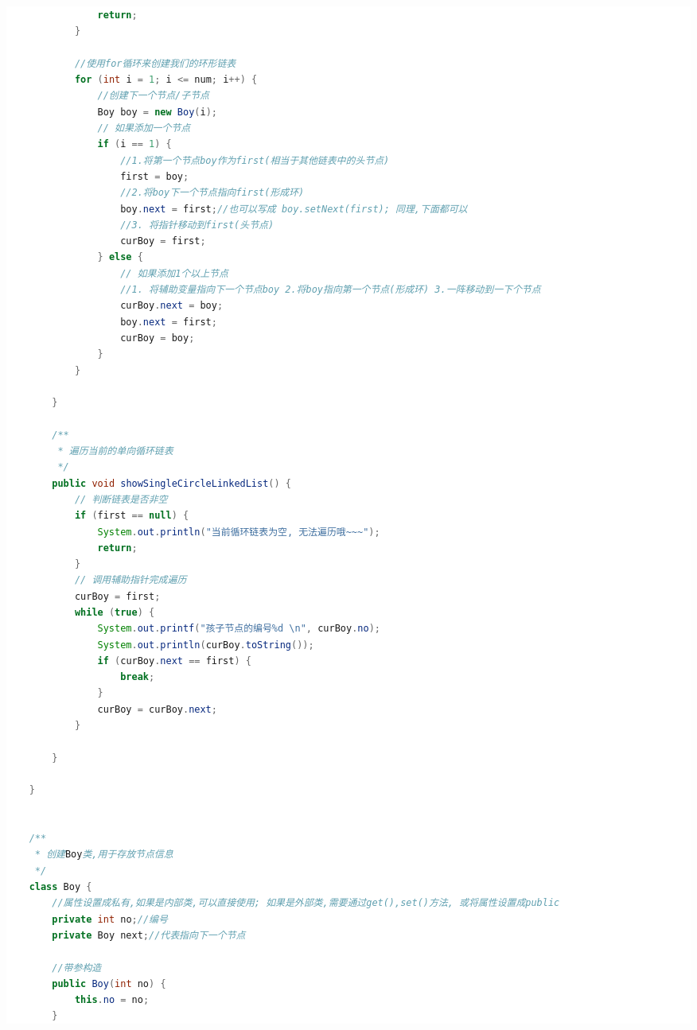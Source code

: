 ```java
                return;
            }

            //使用for循环来创建我们的环形链表
            for (int i = 1; i <= num; i++) {
                //创建下一个节点/子节点
                Boy boy = new Boy(i);
                // 如果添加一个节点
                if (i == 1) {
                    //1.将第一个节点boy作为first(相当于其他链表中的头节点)
                    first = boy;
                    //2.将boy下一个节点指向first(形成环)
                    boy.next = first;//也可以写成 boy.setNext(first); 同理,下面都可以
                    //3. 将指针移动到first(头节点)
                    curBoy = first;
                } else {
                    // 如果添加1个以上节点
                    //1. 将辅助变量指向下一个节点boy 2.将boy指向第一个节点(形成环) 3.一阵移动到一下个节点
                    curBoy.next = boy;
                    boy.next = first;
                    curBoy = boy;
                }
            }

        }

        /**
         * 遍历当前的单向循环链表
         */
        public void showSingleCircleLinkedList() {
            // 判断链表是否非空
            if (first == null) {
                System.out.println("当前循环链表为空, 无法遍历哦~~~");
                return;
            }
            // 调用辅助指针完成遍历
            curBoy = first;
            while (true) {
                System.out.printf("孩子节点的编号%d \n", curBoy.no);
                System.out.println(curBoy.toString());
                if (curBoy.next == first) {
                    break;
                }
                curBoy = curBoy.next;
            }

        }

    }


    /**
     * 创建Boy类,用于存放节点信息
     */
    class Boy {
        //属性设置成私有,如果是内部类,可以直接使用; 如果是外部类,需要通过get(),set()方法, 或将属性设置成public
        private int no;//编号
        private Boy next;//代表指向下一个节点

        //带参构造
        public Boy(int no) {
            this.no = no;
        }
```